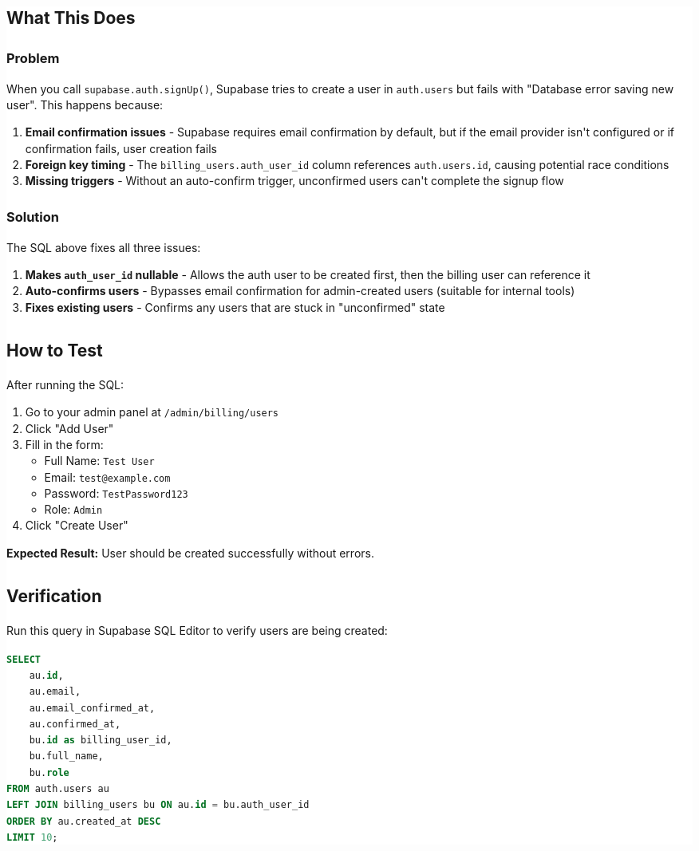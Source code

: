 ## What This Does

### Problem
When you call `supabase.auth.signUp()`, Supabase tries to create a user in `auth.users` but fails with "Database error saving new user". This happens because:

1. **Email confirmation issues** - Supabase requires email confirmation by default, but if the email provider isn't configured or if confirmation fails, user creation fails
2. **Foreign key timing** - The `billing_users.auth_user_id` column references `auth.users.id`, causing potential race conditions
3. **Missing triggers** - Without an auto-confirm trigger, unconfirmed users can't complete the signup flow

### Solution
The SQL above fixes all three issues:

1. **Makes `auth_user_id` nullable** - Allows the auth user to be created first, then the billing user can reference it
2. **Auto-confirms users** - Bypasses email confirmation for admin-created users (suitable for internal tools)
3. **Fixes existing users** - Confirms any users that are stuck in "unconfirmed" state

## How to Test

After running the SQL:

1. Go to your admin panel at `/admin/billing/users`
2. Click "Add User"
3. Fill in the form:
   - Full Name: `Test User`
   - Email: `test@example.com`
   - Password: `TestPassword123`
   - Role: `Admin`
4. Click "Create User"

**Expected Result:** User should be created successfully without errors.

## Verification

Run this query in Supabase SQL Editor to verify users are being created:

```sql
SELECT
    au.id,
    au.email,
    au.email_confirmed_at,
    au.confirmed_at,
    bu.id as billing_user_id,
    bu.full_name,
    bu.role
FROM auth.users au
LEFT JOIN billing_users bu ON au.id = bu.auth_user_id
ORDER BY au.created_at DESC
LIMIT 10;
```
